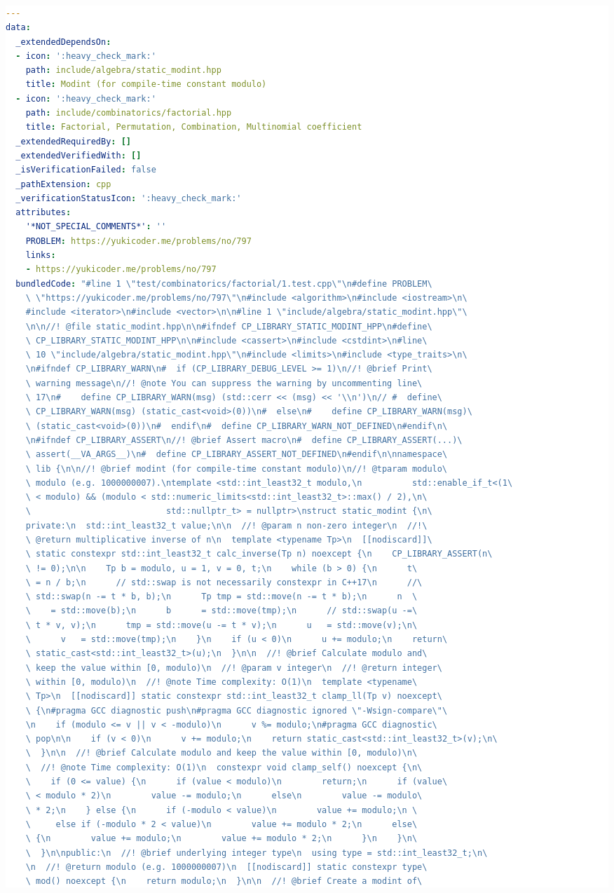 ```yaml
---
data:
  _extendedDependsOn:
  - icon: ':heavy_check_mark:'
    path: include/algebra/static_modint.hpp
    title: Modint (for compile-time constant modulo)
  - icon: ':heavy_check_mark:'
    path: include/combinatorics/factorial.hpp
    title: Factorial, Permutation, Combination, Multinomial coefficient
  _extendedRequiredBy: []
  _extendedVerifiedWith: []
  _isVerificationFailed: false
  _pathExtension: cpp
  _verificationStatusIcon: ':heavy_check_mark:'
  attributes:
    '*NOT_SPECIAL_COMMENTS*': ''
    PROBLEM: https://yukicoder.me/problems/no/797
    links:
    - https://yukicoder.me/problems/no/797
  bundledCode: "#line 1 \"test/combinatorics/factorial/1.test.cpp\"\n#define PROBLEM\
    \ \"https://yukicoder.me/problems/no/797\"\n#include <algorithm>\n#include <iostream>\n\
    #include <iterator>\n#include <vector>\n\n#line 1 \"include/algebra/static_modint.hpp\"\
    \n\n//! @file static_modint.hpp\n\n#ifndef CP_LIBRARY_STATIC_MODINT_HPP\n#define\
    \ CP_LIBRARY_STATIC_MODINT_HPP\n\n#include <cassert>\n#include <cstdint>\n#line\
    \ 10 \"include/algebra/static_modint.hpp\"\n#include <limits>\n#include <type_traits>\n\
    \n#ifndef CP_LIBRARY_WARN\n#  if (CP_LIBRARY_DEBUG_LEVEL >= 1)\n//! @brief Print\
    \ warning message\n//! @note You can suppress the warning by uncommenting line\
    \ 17\n#    define CP_LIBRARY_WARN(msg) (std::cerr << (msg) << '\\n')\n// #  define\
    \ CP_LIBRARY_WARN(msg) (static_cast<void>(0))\n#  else\n#    define CP_LIBRARY_WARN(msg)\
    \ (static_cast<void>(0))\n#  endif\n#  define CP_LIBRARY_WARN_NOT_DEFINED\n#endif\n\
    \n#ifndef CP_LIBRARY_ASSERT\n//! @brief Assert macro\n#  define CP_LIBRARY_ASSERT(...)\
    \ assert(__VA_ARGS__)\n#  define CP_LIBRARY_ASSERT_NOT_DEFINED\n#endif\n\nnamespace\
    \ lib {\n\n//! @brief modint (for compile-time constant modulo)\n//! @tparam modulo\
    \ modulo (e.g. 1000000007).\ntemplate <std::int_least32_t modulo,\n          std::enable_if_t<(1\
    \ < modulo) && (modulo < std::numeric_limits<std::int_least32_t>::max() / 2),\n\
    \                           std::nullptr_t> = nullptr>\nstruct static_modint {\n\
    private:\n  std::int_least32_t value;\n\n  //! @param n non-zero integer\n  //!\
    \ @return multiplicative inverse of n\n  template <typename Tp>\n  [[nodiscard]]\
    \ static constexpr std::int_least32_t calc_inverse(Tp n) noexcept {\n    CP_LIBRARY_ASSERT(n\
    \ != 0);\n\n    Tp b = modulo, u = 1, v = 0, t;\n    while (b > 0) {\n      t\
    \ = n / b;\n      // std::swap is not necessarily constexpr in C++17\n      //\
    \ std::swap(n -= t * b, b);\n      Tp tmp = std::move(n -= t * b);\n      n  \
    \    = std::move(b);\n      b      = std::move(tmp);\n      // std::swap(u -=\
    \ t * v, v);\n      tmp = std::move(u -= t * v);\n      u   = std::move(v);\n\
    \      v   = std::move(tmp);\n    }\n    if (u < 0)\n      u += modulo;\n    return\
    \ static_cast<std::int_least32_t>(u);\n  }\n\n  //! @brief Calculate modulo and\
    \ keep the value within [0, modulo)\n  //! @param v integer\n  //! @return integer\
    \ within [0, modulo)\n  //! @note Time complexity: O(1)\n  template <typename\
    \ Tp>\n  [[nodiscard]] static constexpr std::int_least32_t clamp_ll(Tp v) noexcept\
    \ {\n#pragma GCC diagnostic push\n#pragma GCC diagnostic ignored \"-Wsign-compare\"\
    \n    if (modulo <= v || v < -modulo)\n      v %= modulo;\n#pragma GCC diagnostic\
    \ pop\n\n    if (v < 0)\n      v += modulo;\n    return static_cast<std::int_least32_t>(v);\n\
    \  }\n\n  //! @brief Calculate modulo and keep the value within [0, modulo)\n\
    \  //! @note Time complexity: O(1)\n  constexpr void clamp_self() noexcept {\n\
    \    if (0 <= value) {\n      if (value < modulo)\n        return;\n      if (value\
    \ < modulo * 2)\n        value -= modulo;\n      else\n        value -= modulo\
    \ * 2;\n    } else {\n      if (-modulo < value)\n        value += modulo;\n \
    \     else if (-modulo * 2 < value)\n        value += modulo * 2;\n      else\
    \ {\n        value += modulo;\n        value += modulo * 2;\n      }\n    }\n\
    \  }\n\npublic:\n  //! @brief underlying integer type\n  using type = std::int_least32_t;\n\
    \n  //! @return modulo (e.g. 1000000007)\n  [[nodiscard]] static constexpr type\
    \ mod() noexcept {\n    return modulo;\n  }\n\n  //! @brief Create a modint of\
```